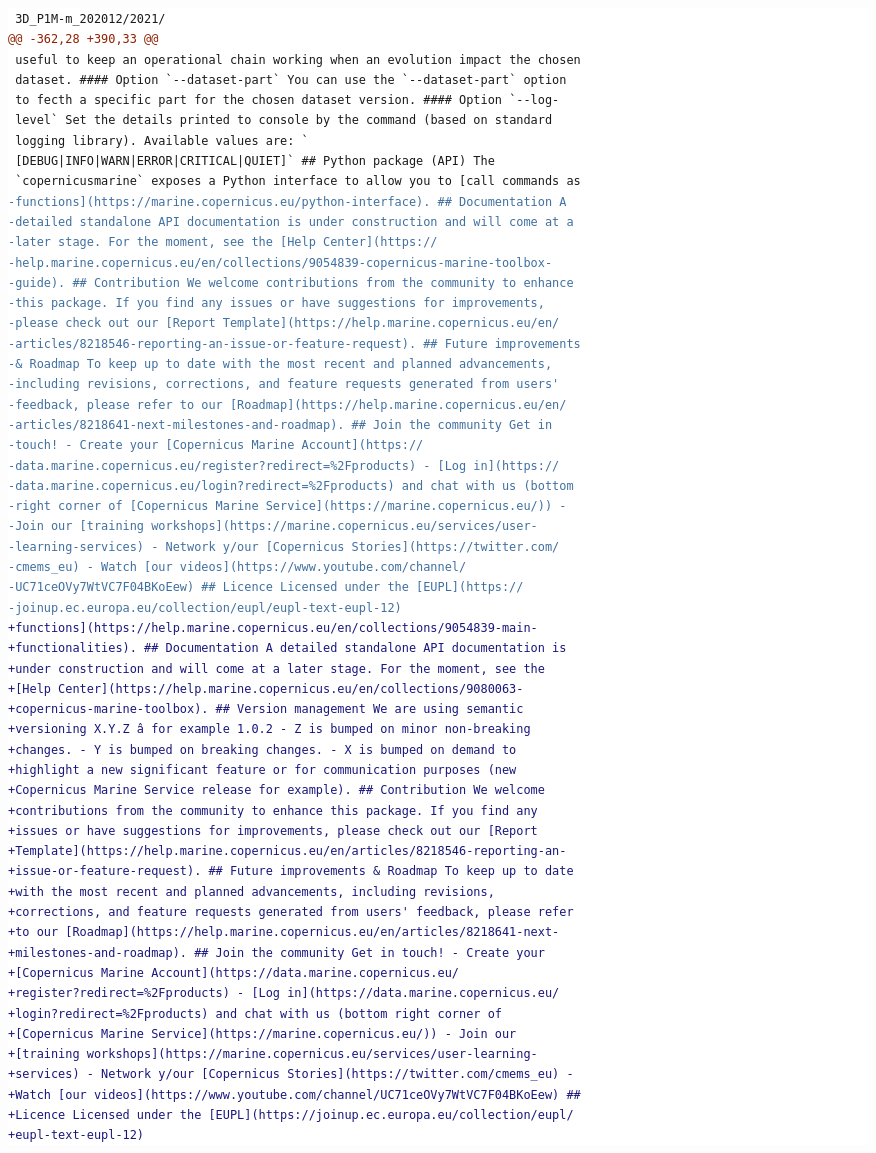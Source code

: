 ```diff
 3D_P1M-m_202012/2021/
@@ -362,28 +390,33 @@
 useful to keep an operational chain working when an evolution impact the chosen
 dataset. #### Option `--dataset-part` You can use the `--dataset-part` option
 to fecth a specific part for the chosen dataset version. #### Option `--log-
 level` Set the details printed to console by the command (based on standard
 logging library). Available values are: `
 [DEBUG|INFO|WARN|ERROR|CRITICAL|QUIET]` ## Python package (API) The
 `copernicusmarine` exposes a Python interface to allow you to [call commands as
-functions](https://marine.copernicus.eu/python-interface). ## Documentation A
-detailed standalone API documentation is under construction and will come at a
-later stage. For the moment, see the [Help Center](https://
-help.marine.copernicus.eu/en/collections/9054839-copernicus-marine-toolbox-
-guide). ## Contribution We welcome contributions from the community to enhance
-this package. If you find any issues or have suggestions for improvements,
-please check out our [Report Template](https://help.marine.copernicus.eu/en/
-articles/8218546-reporting-an-issue-or-feature-request). ## Future improvements
-& Roadmap To keep up to date with the most recent and planned advancements,
-including revisions, corrections, and feature requests generated from users'
-feedback, please refer to our [Roadmap](https://help.marine.copernicus.eu/en/
-articles/8218641-next-milestones-and-roadmap). ## Join the community Get in
-touch! - Create your [Copernicus Marine Account](https://
-data.marine.copernicus.eu/register?redirect=%2Fproducts) - [Log in](https://
-data.marine.copernicus.eu/login?redirect=%2Fproducts) and chat with us (bottom
-right corner of [Copernicus Marine Service](https://marine.copernicus.eu/)) -
-Join our [training workshops](https://marine.copernicus.eu/services/user-
-learning-services) - Network y/our [Copernicus Stories](https://twitter.com/
-cmems_eu) - Watch [our videos](https://www.youtube.com/channel/
-UC71ceOVy7WtVC7F04BKoEew) ## Licence Licensed under the [EUPL](https://
-joinup.ec.europa.eu/collection/eupl/eupl-text-eupl-12)
+functions](https://help.marine.copernicus.eu/en/collections/9054839-main-
+functionalities). ## Documentation A detailed standalone API documentation is
+under construction and will come at a later stage. For the moment, see the
+[Help Center](https://help.marine.copernicus.eu/en/collections/9080063-
+copernicus-marine-toolbox). ## Version management We are using semantic
+versioning X.Y.Z â for example 1.0.2 - Z is bumped on minor non-breaking
+changes. - Y is bumped on breaking changes. - X is bumped on demand to
+highlight a new significant feature or for communication purposes (new
+Copernicus Marine Service release for example). ## Contribution We welcome
+contributions from the community to enhance this package. If you find any
+issues or have suggestions for improvements, please check out our [Report
+Template](https://help.marine.copernicus.eu/en/articles/8218546-reporting-an-
+issue-or-feature-request). ## Future improvements & Roadmap To keep up to date
+with the most recent and planned advancements, including revisions,
+corrections, and feature requests generated from users' feedback, please refer
+to our [Roadmap](https://help.marine.copernicus.eu/en/articles/8218641-next-
+milestones-and-roadmap). ## Join the community Get in touch! - Create your
+[Copernicus Marine Account](https://data.marine.copernicus.eu/
+register?redirect=%2Fproducts) - [Log in](https://data.marine.copernicus.eu/
+login?redirect=%2Fproducts) and chat with us (bottom right corner of
+[Copernicus Marine Service](https://marine.copernicus.eu/)) - Join our
+[training workshops](https://marine.copernicus.eu/services/user-learning-
+services) - Network y/our [Copernicus Stories](https://twitter.com/cmems_eu) -
+Watch [our videos](https://www.youtube.com/channel/UC71ceOVy7WtVC7F04BKoEew) ##
+Licence Licensed under the [EUPL](https://joinup.ec.europa.eu/collection/eupl/
+eupl-text-eupl-12)
```
